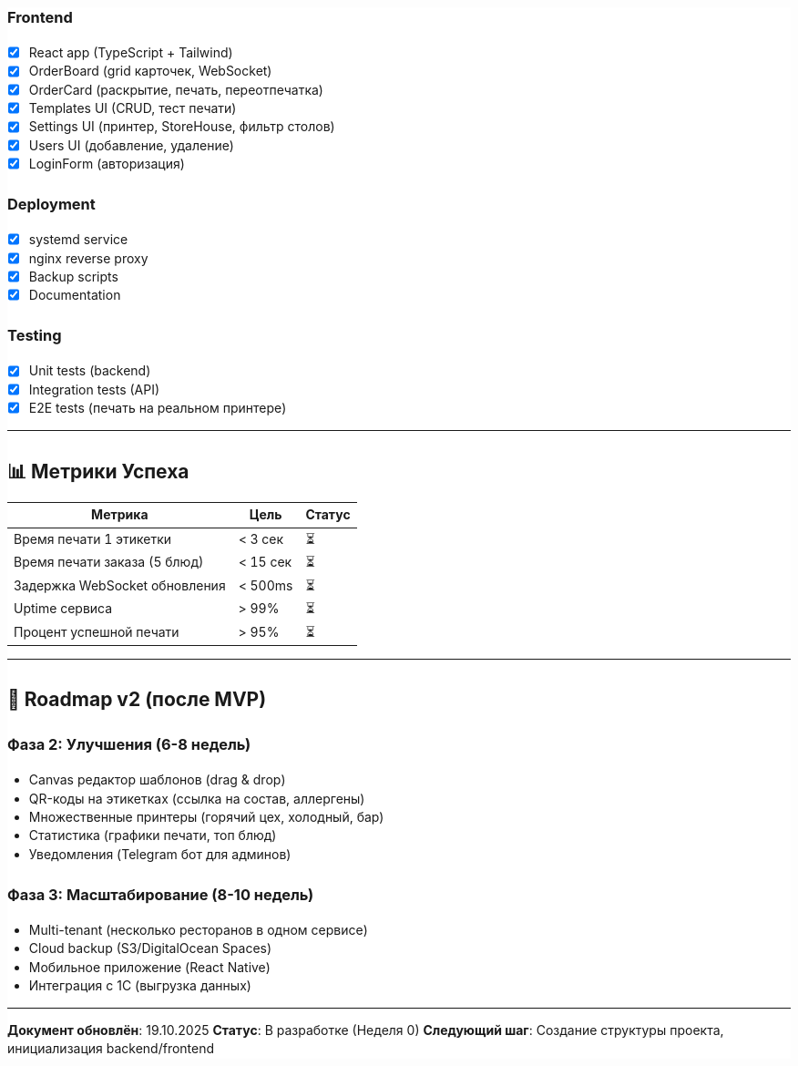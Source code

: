 ### Frontend
- [x] React app (TypeScript + Tailwind)
- [x] OrderBoard (grid карточек, WebSocket)
- [x] OrderCard (раскрытие, печать, переотпечатка)
- [x] Templates UI (CRUD, тест печати)
- [x] Settings UI (принтер, StoreHouse, фильтр столов)
- [x] Users UI (добавление, удаление)
- [x] LoginForm (авторизация)

### Deployment
- [x] systemd service
- [x] nginx reverse proxy
- [x] Backup scripts
- [x] Documentation

### Testing
- [x] Unit tests (backend)
- [x] Integration tests (API)
- [x] E2E tests (печать на реальном принтере)

---

## 📊 Метрики Успеха

| Метрика | Цель | Статус |
|---------|------|--------|
| Время печати 1 этикетки | < 3 сек | ⏳ |
| Время печати заказа (5 блюд) | < 15 сек | ⏳ |
| Задержка WebSocket обновления | < 500ms | ⏳ |
| Uptime сервиса | > 99% | ⏳ |
| Процент успешной печати | > 95% | ⏳ |

---

## 🔮 Roadmap v2 (после MVP)

### Фаза 2: Улучшения (6-8 недель)
- Canvas редактор шаблонов (drag & drop)
- QR-коды на этикетках (ссылка на состав, аллергены)
- Множественные принтеры (горячий цех, холодный, бар)
- Статистика (графики печати, топ блюд)
- Уведомления (Telegram бот для админов)

### Фаза 3: Масштабирование (8-10 недель)
- Multi-tenant (несколько ресторанов в одном сервисе)
- Cloud backup (S3/DigitalOcean Spaces)
- Мобильное приложение (React Native)
- Интеграция с 1С (выгрузка данных)

---

**Документ обновлён**: 19.10.2025
**Статус**: В разработке (Неделя 0)
**Следующий шаг**: Создание структуры проекта, инициализация backend/frontend

